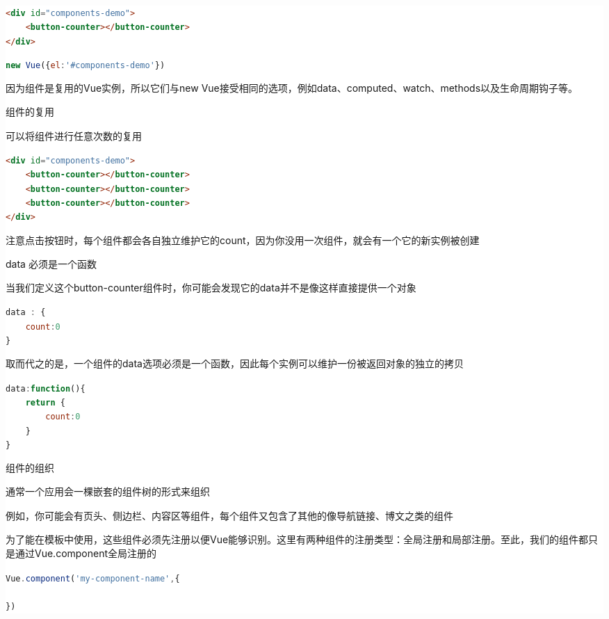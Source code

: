```html
<div id="components-demo">
    <button-counter></button-counter>
</div>
```

```javascript
new Vue({el:'#components-demo'})
```

因为组件是复用的Vue实例，所以它们与new Vue接受相同的选项，例如data、computed、watch、methods以及生命周期钩子等。

组件的复用

可以将组件进行任意次数的复用

```html
<div id="components-demo">
    <button-counter></button-counter>
    <button-counter></button-counter>
    <button-counter></button-counter>
</div>
```

注意点击按钮时，每个组件都会各自独立维护它的count，因为你没用一次组件，就会有一个它的新实例被创建



data 必须是一个函数

当我们定义这个button-counter组件时，你可能会发现它的data并不是像这样直接提供一个对象

```javascript
data : {
    count:0
}
```

取而代之的是，一个组件的data选项必须是一个函数，因此每个实例可以维护一份被返回对象的独立的拷贝

```javascript
data:function(){
    return {
        count:0
    }
}
```



组件的组织

通常一个应用会一棵嵌套的组件树的形式来组织

例如，你可能会有页头、侧边栏、内容区等组件，每个组件又包含了其他的像导航链接、博文之类的组件

为了能在模板中使用，这些组件必须先注册以便Vue能够识别。这里有两种组件的注册类型：全局注册和局部注册。至此，我们的组件都只是通过Vue.component全局注册的

```javascript
Vue.component('my-component-name',{
    
})
```
